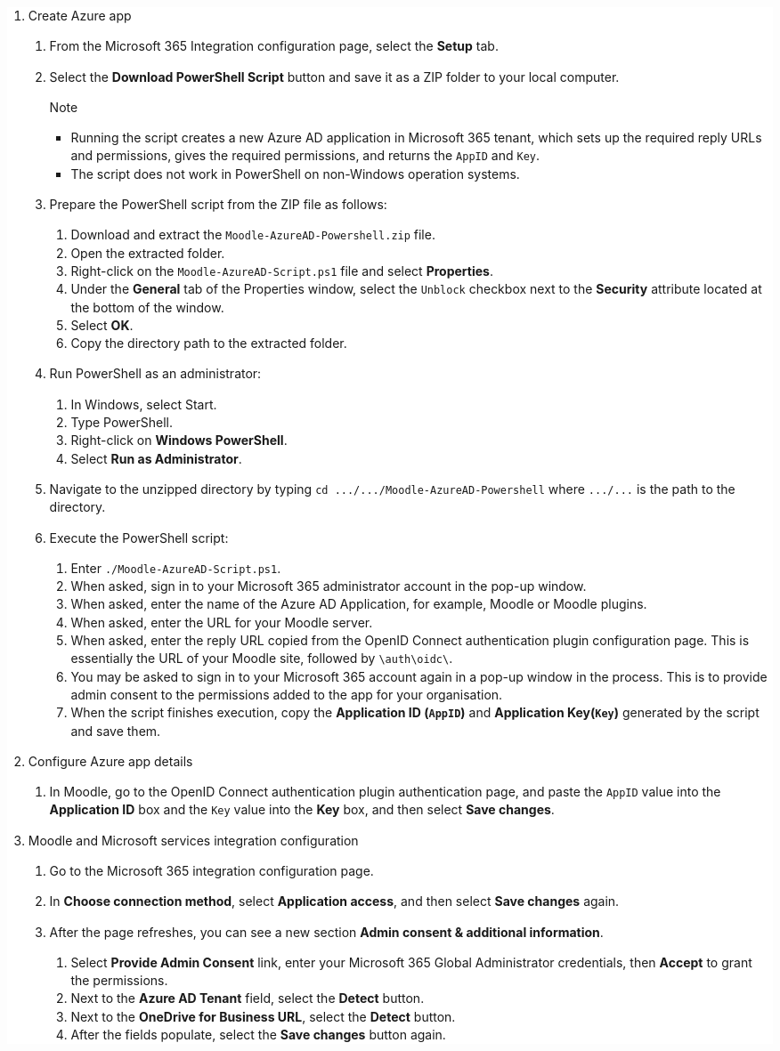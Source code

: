 1. Create Azure app
    1. From the Microsoft 365 Integration configuration page, select the **Setup** tab.
    1. Select the **Download PowerShell Script** button and save it as a ZIP folder to your local computer.
        > [!NOTE]
        >
        > * Running the script creates a new Azure AD application in Microsoft 365 tenant, which sets up the required reply URLs and permissions, gives the required permissions, and returns the `AppID` and `Key`.
        > * The script does not work in PowerShell on non-Windows operation systems.
    1. Prepare the PowerShell script from the ZIP file as follows:
        1. Download and extract the `Moodle-AzureAD-Powershell.zip` file.
        1. Open the extracted folder.
        1. Right-click on the `Moodle-AzureAD-Script.ps1` file and select **Properties**.
        1. Under the **General** tab of the Properties window, select the `Unblock` checkbox next to the **Security** attribute located at the bottom of the window.
        1. Select **OK**.
        1. Copy the directory path to the extracted folder.
    1. Run PowerShell as an administrator:
        1. In Windows, select Start.
        1. Type PowerShell.
        1. Right-click on **Windows PowerShell**.
        1. Select **Run as Administrator**.
    1. Navigate to the unzipped directory by typing `cd .../.../Moodle-AzureAD-Powershell` where `.../...` is the path to the directory.

    1. Execute the PowerShell script:
        1. Enter `./Moodle-AzureAD-Script.ps1`.
        1. When asked, sign in to your Microsoft 365 administrator account in the pop-up window.
        1. When asked, enter the name of the Azure AD Application, for example, Moodle or Moodle plugins.
        1. When asked, enter the URL for your Moodle server.
        1. When asked, enter the reply URL copied from the OpenID Connect authentication plugin configuration page. This is essentially the URL of your Moodle site, followed by `\auth\oidc\`.
        1. You may be asked to sign in to your Microsoft 365 account again in a pop-up window in the process. This is to provide admin consent to the permissions added to the app for your organisation.
        1. When the script finishes execution, copy the **Application ID (`AppID`)** and **Application Key(`Key`)** generated by the script and save them.

1. Configure Azure app details
    1. In Moodle, go to the OpenID Connect authentication plugin authentication page, and paste the `AppID` value into the **Application ID** box and the `Key` value into the **Key** box, and then select **Save changes**.

1. Moodle and Microsoft services integration configuration
    1. Go to the Microsoft 365 integration configuration page.

    1. In **Choose connection method**, select **Application access**, and then select **Save changes** again.

    1. After the page refreshes, you can see a new section **Admin consent & additional information**.
        1. Select **Provide Admin Consent** link, enter your Microsoft 365 Global Administrator credentials, then **Accept** to grant the permissions.
        1. Next to the **Azure AD Tenant** field, select the **Detect** button.
        1. Next to the **OneDrive for Business URL**, select the **Detect** button.
        1. After the fields populate, select the **Save changes** button again.
